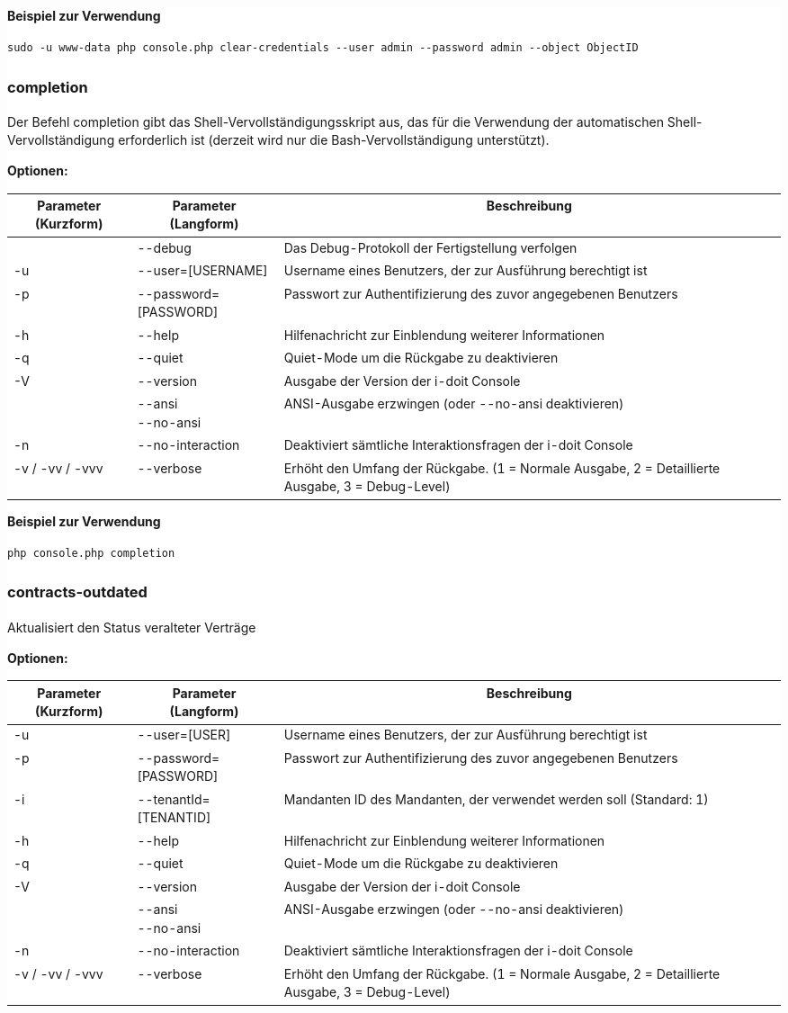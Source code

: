 **Beispiel zur Verwendung**

```shell
sudo -u www-data php console.php clear-credentials --user admin --password admin --object ObjectID
```

### completion

Der Befehl completion gibt das Shell-Vervollständigungsskript aus, das für die Verwendung der automatischen Shell-Vervollständigung erforderlich ist (derzeit wird nur die Bash-Vervollständigung unterstützt).

**Optionen:**

| Parameter (Kurzform) | Parameter (Langform)  | Beschreibung                                                                                     |
| -------------------- | --------------------- | ------------------------------------------------------------------------------------------------ |
|                      | --debug               | Das Debug-Protokoll der Fertigstellung verfolgen                                                 |
| -u                   | --user=[USERNAME]     | Username eines Benutzers, der zur Ausführung berechtigt ist                                      |
| -p                   | --password=[PASSWORD] | Passwort zur Authentifizierung des zuvor angegebenen Benutzers                                   |
| -h                   | --help                | Hilfenachricht zur Einblendung weiterer Informationen                                            |
| -q                   | --quiet               | Quiet-Mode um die Rückgabe zu deaktivieren                                                       |
| -V                   | --version             | Ausgabe der Version der i-doit Console                                                           |
|                      | --ansi<br>--no-ansi   | ANSI-Ausgabe erzwingen (oder --no-ansi deaktivieren)                                             |
| -n                   | --no-interaction      | Deaktiviert sämtliche Interaktionsfragen der i-doit Console                                      |
| -v / -vv / -vvv      | --verbose             | Erhöht den Umfang der Rückgabe. (1 = Normale Ausgabe, 2 = Detaillierte Ausgabe, 3 = Debug-Level) |

**Beispiel zur Verwendung**

```shell
php console.php completion
```

### contracts-outdated

Aktualisiert den Status veralteter Verträge

**Optionen:**

| Parameter (Kurzform) | Parameter (Langform)  | Beschreibung                                                                                     |
| -------------------- | --------------------- | ------------------------------------------------------------------------------------------------ |
| -u                   | --user=[USER]         | Username eines Benutzers, der zur Ausführung berechtigt ist                                      |
| -p                   | --password=[PASSWORD] | Passwort zur Authentifizierung des zuvor angegebenen Benutzers                                   |
| -i                   | --tenantId=[TENANTID] | Mandanten ID des Mandanten, der verwendet werden soll (Standard: 1)                              |
| -h                   | --help                | Hilfenachricht zur Einblendung weiterer Informationen                                            |
| -q                   | --quiet               | Quiet-Mode um die Rückgabe zu deaktivieren                                                       |
| -V                   | --version             | Ausgabe der Version der i-doit Console                                                           |
|                      | --ansi<br>--no-ansi   | ANSI-Ausgabe erzwingen (oder --no-ansi deaktivieren)                                             |
| -n                   | --no-interaction      | Deaktiviert sämtliche Interaktionsfragen der i-doit Console                                      |
| -v / -vv / -vvv      | --verbose             | Erhöht den Umfang der Rückgabe. (1 = Normale Ausgabe, 2 = Detaillierte Ausgabe, 3 = Debug-Level) |
